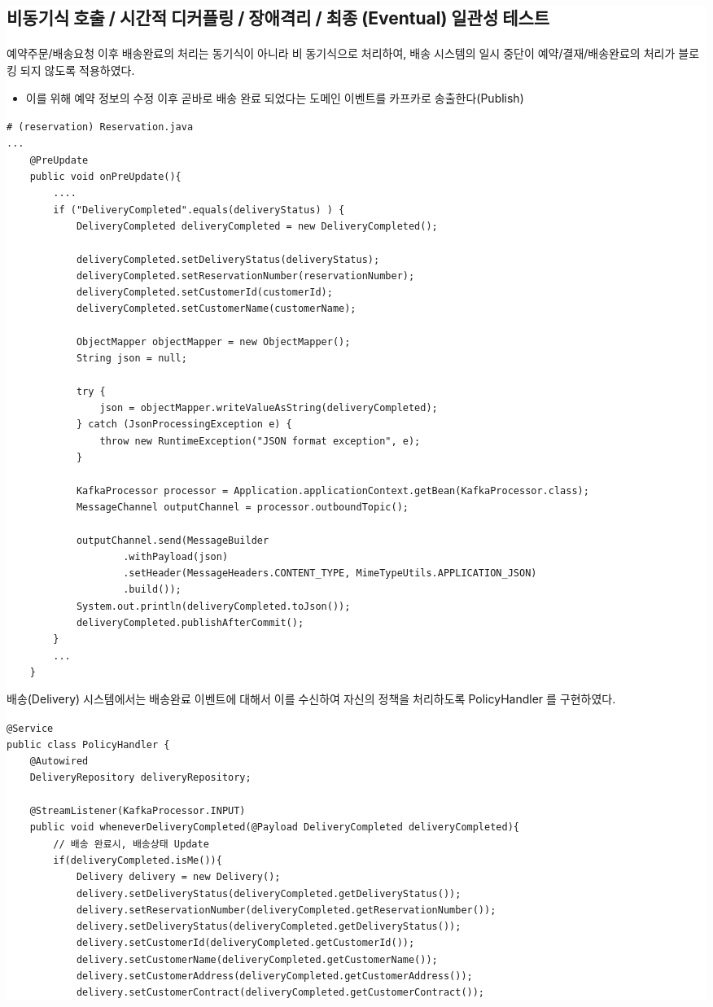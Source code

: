 

## 비동기식 호출 / 시간적 디커플링 / 장애격리 / 최종 (Eventual) 일관성 테스트

예약주문/배송요청 이후 배송완료의 처리는 동기식이 아니라 비 동기식으로 처리하여, 배송 시스템의 일시 중단이 예약/결재/배송완료의 처리가 블로킹 되지 않도록 적용하였다.
- 이를 위해 예약 정보의 수정 이후 곧바로 배송 완료 되었다는 도메인 이벤트를 카프카로 송출한다(Publish)
```
# (reservation) Reservation.java
...
    @PreUpdate
    public void onPreUpdate(){
        ....
        if ("DeliveryCompleted".equals(deliveryStatus) ) {
            DeliveryCompleted deliveryCompleted = new DeliveryCompleted();

            deliveryCompleted.setDeliveryStatus(deliveryStatus);
            deliveryCompleted.setReservationNumber(reservationNumber);
            deliveryCompleted.setCustomerId(customerId);
            deliveryCompleted.setCustomerName(customerName);

            ObjectMapper objectMapper = new ObjectMapper();
            String json = null;

            try {
                json = objectMapper.writeValueAsString(deliveryCompleted);
            } catch (JsonProcessingException e) {
                throw new RuntimeException("JSON format exception", e);
            }

            KafkaProcessor processor = Application.applicationContext.getBean(KafkaProcessor.class);
            MessageChannel outputChannel = processor.outboundTopic();

            outputChannel.send(MessageBuilder
                    .withPayload(json)
                    .setHeader(MessageHeaders.CONTENT_TYPE, MimeTypeUtils.APPLICATION_JSON)
                    .build());
            System.out.println(deliveryCompleted.toJson());
            deliveryCompleted.publishAfterCommit();
        }
        ...
    }

```

배송(Delivery) 시스템에서는 배송완료 이벤트에 대해서 이를 수신하여 자신의 정책을 처리하도록 PolicyHandler 를 구현하였다.
 
```
@Service
public class PolicyHandler {
    @Autowired
    DeliveryRepository deliveryRepository;

    @StreamListener(KafkaProcessor.INPUT)
    public void wheneverDeliveryCompleted(@Payload DeliveryCompleted deliveryCompleted){
        // 배송 완료시, 배송상태 Update
        if(deliveryCompleted.isMe()){
            Delivery delivery = new Delivery();
            delivery.setDeliveryStatus(deliveryCompleted.getDeliveryStatus());
            delivery.setReservationNumber(deliveryCompleted.getReservationNumber());
            delivery.setDeliveryStatus(deliveryCompleted.getDeliveryStatus());
            delivery.setCustomerId(deliveryCompleted.getCustomerId());
            delivery.setCustomerName(deliveryCompleted.getCustomerName());
            delivery.setCustomerAddress(deliveryCompleted.getCustomerAddress());
            delivery.setCustomerContract(deliveryCompleted.getCustomerContract());
```